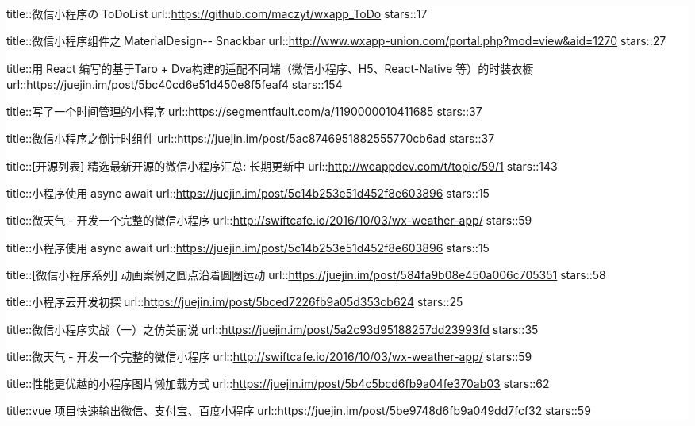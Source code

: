 title::微信小程序の ToDoList
url::https://github.com/maczyt/wxapp_ToDo
stars::17

title::微信小程序组件之 MaterialDesign-- Snackbar
url::http://www.wxapp-union.com/portal.php?mod=view&aid=1270
stars::27

title::用 React 编写的基于Taro + Dva构建的适配不同端（微信小程序、H5、React-Native 等）的时装衣橱
url::https://juejin.im/post/5bc40cd6e51d450e8f5feaf4
stars::154

title::写了一个时间管理的小程序
url::https://segmentfault.com/a/1190000010411685
stars::37

title::微信小程序之倒计时组件
url::https://juejin.im/post/5ac8746951882555770cb6ad
stars::37

title::[开源列表] 精选最新开源的微信小程序汇总: 长期更新中
url::http://weappdev.com/t/topic/59/1
stars::143

title::小程序使用 async await
url::https://juejin.im/post/5c14b253e51d452f8e603896
stars::15

title::微天气 - 开发一个完整的微信小程序
url::http://swiftcafe.io/2016/10/03/wx-weather-app/
stars::59

title::小程序使用 async await
url::https://juejin.im/post/5c14b253e51d452f8e603896
stars::15

title::[微信小程序系列] 动画案例之圆点沿着圆圈运动
url::https://juejin.im/post/584fa9b08e450a006c705351
stars::58

title::小程序云开发初探
url::https://juejin.im/post/5bced7226fb9a05d353cb624
stars::25

title::微信小程序实战（一）之仿美丽说
url::https://juejin.im/post/5a2c93d95188257dd23993fd
stars::35

title::微天气 - 开发一个完整的微信小程序
url::http://swiftcafe.io/2016/10/03/wx-weather-app/
stars::59

title::性能更优越的小程序图片懒加载方式
url::https://juejin.im/post/5b4c5bcd6fb9a04fe370ab03
stars::62

title::vue 项目快速输出微信、支付宝、百度小程序
url::https://juejin.im/post/5be9748d6fb9a049dd7fcf32
stars::59
